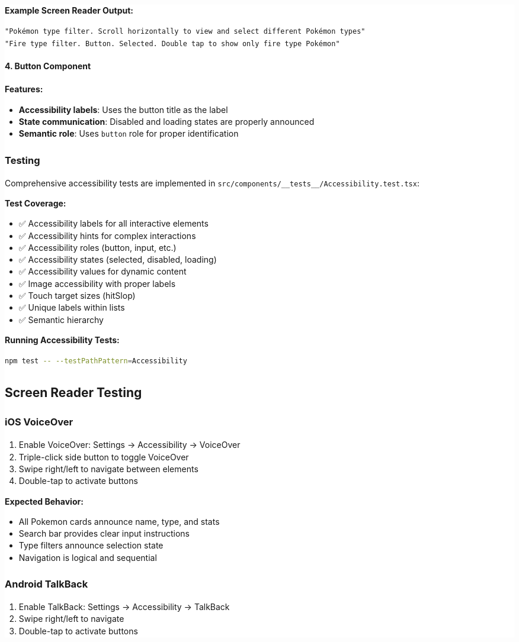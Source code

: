 **Example Screen Reader Output:**
```
"Pokémon type filter. Scroll horizontally to view and select different Pokémon types"
"Fire type filter. Button. Selected. Double tap to show only fire type Pokémon"
```

#### 4. Button Component

**Features:**
- **Accessibility labels**: Uses the button title as the label
- **State communication**: Disabled and loading states are properly announced
- **Semantic role**: Uses `button` role for proper identification

### Testing

Comprehensive accessibility tests are implemented in `src/components/__tests__/Accessibility.test.tsx`:

**Test Coverage:**
- ✅ Accessibility labels for all interactive elements
- ✅ Accessibility hints for complex interactions
- ✅ Accessibility roles (button, input, etc.)
- ✅ Accessibility states (selected, disabled, loading)
- ✅ Accessibility values for dynamic content
- ✅ Image accessibility with proper labels
- ✅ Touch target sizes (hitSlop)
- ✅ Unique labels within lists
- ✅ Semantic hierarchy

**Running Accessibility Tests:**
```bash
npm test -- --testPathPattern=Accessibility
```

## Screen Reader Testing

### iOS VoiceOver

1. Enable VoiceOver: Settings → Accessibility → VoiceOver
2. Triple-click side button to toggle VoiceOver
3. Swipe right/left to navigate between elements
4. Double-tap to activate buttons

**Expected Behavior:**
- All Pokemon cards announce name, type, and stats
- Search bar provides clear input instructions
- Type filters announce selection state
- Navigation is logical and sequential

### Android TalkBack

1. Enable TalkBack: Settings → Accessibility → TalkBack
2. Swipe right/left to navigate
3. Double-tap to activate buttons
